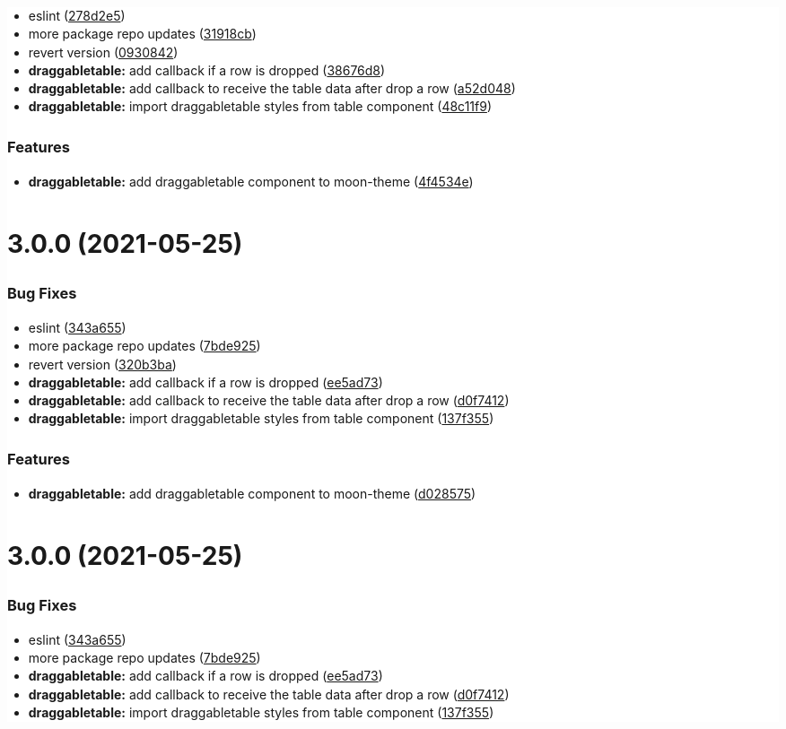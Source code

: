 - eslint ([278d2e5](https://github.com/coingaming/moon-design/commit/278d2e5f89a228301e522b07c94899f0ab68c616))
- more package repo updates ([31918cb](https://github.com/coingaming/moon-design/commit/31918cbaede25c45048160e18cf6dcfb383a3523))
- revert version ([0930842](https://github.com/coingaming/moon-design/commit/09308425226674a3ba3e53a843625d38ef5ddc6f))
- **draggabletable:** add callback if a row is dropped ([38676d8](https://github.com/coingaming/moon-design/commit/38676d8f422a932c88b12814cf997b86bfe2613c))
- **draggabletable:** add callback to receive the table data after drop a row ([a52d048](https://github.com/coingaming/moon-design/commit/a52d0488905c081019de37353951589b5cdf841c))
- **draggabletable:** import draggabletable styles from table component ([48c11f9](https://github.com/coingaming/moon-design/commit/48c11f9c257416daae47ace0d7bf4062527c3b5b))

### Features

- **draggabletable:** add draggabletable component to moon-theme ([4f4534e](https://github.com/coingaming/moon-design/commit/4f4534e47b318b2e4ccf075d115b6ce140f9727d))

# 3.0.0 (2021-05-25)

### Bug Fixes

- eslint ([343a655](https://github.com/coingaming/moon-design/commit/343a655be8d13c797bc187893f9d47721f57cbf5))
- more package repo updates ([7bde925](https://github.com/coingaming/moon-design/commit/7bde9250507c8330260914f31971c66740482e81))
- revert version ([320b3ba](https://github.com/coingaming/moon-design/commit/320b3baf32a6312784d84524f30bc0ecc48d7e01))
- **draggabletable:** add callback if a row is dropped ([ee5ad73](https://github.com/coingaming/moon-design/commit/ee5ad7332b3c0d363e10d1f81c2c23913402613c))
- **draggabletable:** add callback to receive the table data after drop a row ([d0f7412](https://github.com/coingaming/moon-design/commit/d0f7412bef4fd822292604dada499e02bea16017))
- **draggabletable:** import draggabletable styles from table component ([137f355](https://github.com/coingaming/moon-design/commit/137f355eb7393449e322e9e8fb87347a91d5970e))

### Features

- **draggabletable:** add draggabletable component to moon-theme ([d028575](https://github.com/coingaming/moon-design/commit/d0285756b08b4195b61e227732a60695d6f33efc))

# 3.0.0 (2021-05-25)

### Bug Fixes

- eslint ([343a655](https://github.com/coingaming/moon-design/commit/343a655be8d13c797bc187893f9d47721f57cbf5))
- more package repo updates ([7bde925](https://github.com/coingaming/moon-design/commit/7bde9250507c8330260914f31971c66740482e81))
- **draggabletable:** add callback if a row is dropped ([ee5ad73](https://github.com/coingaming/moon-design/commit/ee5ad7332b3c0d363e10d1f81c2c23913402613c))
- **draggabletable:** add callback to receive the table data after drop a row ([d0f7412](https://github.com/coingaming/moon-design/commit/d0f7412bef4fd822292604dada499e02bea16017))
- **draggabletable:** import draggabletable styles from table component ([137f355](https://github.com/coingaming/moon-design/commit/137f355eb7393449e322e9e8fb87347a91d5970e))
